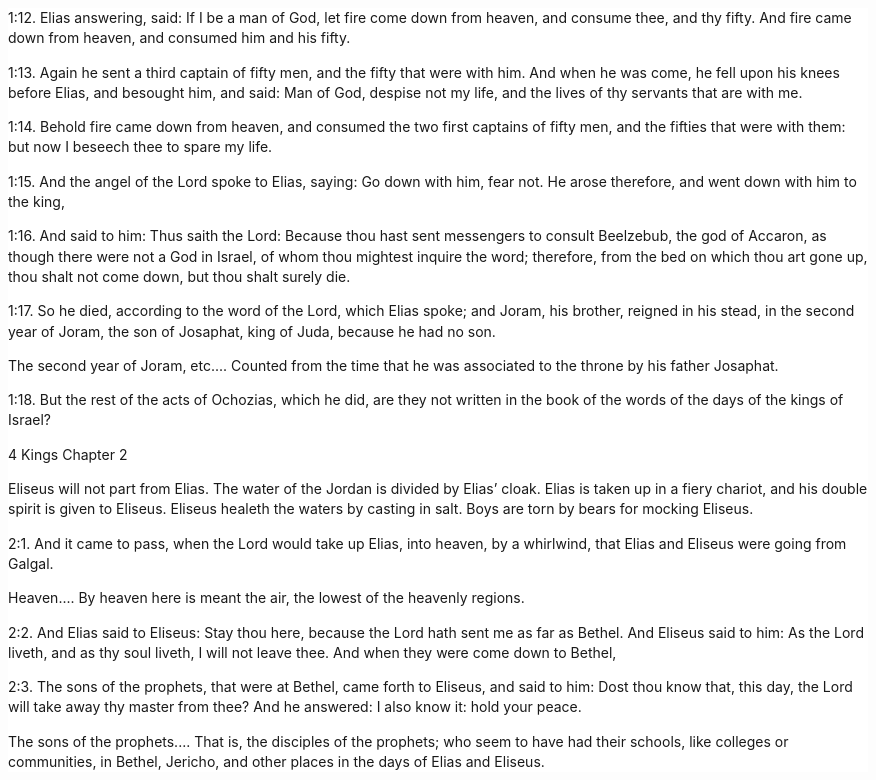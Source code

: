 1:12. Elias answering, said: If I be a man of God, let fire come down
from heaven, and consume thee, and thy fifty. And fire came down from
heaven, and consumed him and his fifty.

1:13. Again he sent a third captain of fifty men, and the fifty that
were with him. And when he was come, he fell upon his knees before
Elias, and besought him, and said: Man of God, despise not my life, and
the lives of thy servants that are with me.

1:14. Behold fire came down from heaven, and consumed the two first
captains of fifty men, and the fifties that were with them: but now I
beseech thee to spare my life.

1:15. And the angel of the Lord spoke to Elias, saying: Go down with
him, fear not. He arose therefore, and went down with him to the king,

1:16. And said to him: Thus saith the Lord: Because thou hast sent
messengers to consult Beelzebub, the god of Accaron, as though there
were not a God in Israel, of whom thou mightest inquire the word;
therefore, from the bed on which thou art gone up, thou shalt not come
down, but thou shalt surely die.

1:17. So he died, according to the word of the Lord, which Elias spoke;
and Joram, his brother, reigned in his stead, in the second year of
Joram, the son of Josaphat, king of Juda, because he had no son.

The second year of Joram, etc.... Counted from the time that he was
associated to the throne by his father Josaphat.

1:18. But the rest of the acts of Ochozias, which he did, are they not
written in the book of the words of the days of the kings of Israel?


4 Kings Chapter 2

Eliseus will not part from Elias. The water of the Jordan is divided by
Elias’ cloak. Elias is taken up in a fiery chariot, and his double
spirit is given to Eliseus. Eliseus healeth the waters by casting in
salt. Boys are torn by bears for mocking Eliseus.

2:1. And it came to pass, when the Lord would take up Elias, into
heaven, by a whirlwind, that Elias and Eliseus were going from Galgal.

Heaven.... By heaven here is meant the air, the lowest of the heavenly
regions.

2:2. And Elias said to Eliseus: Stay thou here, because the Lord hath
sent me as far as Bethel. And Eliseus said to him: As the Lord liveth,
and as thy soul liveth, I will not leave thee. And when they were come
down to Bethel,

2:3. The sons of the prophets, that were at Bethel, came forth to
Eliseus, and said to him: Dost thou know that, this day, the Lord will
take away thy master from thee? And he answered: I also know it: hold
your peace.

The sons of the prophets.... That is, the disciples of the prophets;
who seem to have had their schools, like colleges or communities, in
Bethel, Jericho, and other places in the days of Elias and Eliseus.
